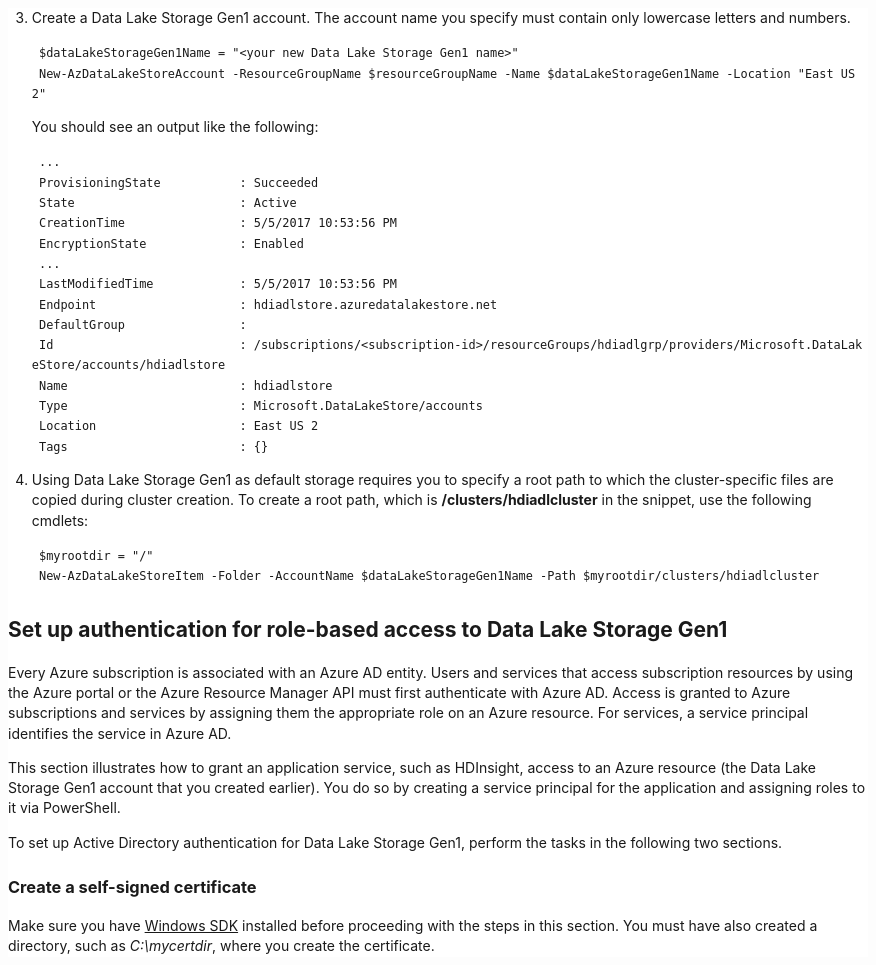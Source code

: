 3. Create a Data Lake Storage Gen1 account. The account name you specify must contain only lowercase letters and numbers.

        $dataLakeStorageGen1Name = "<your new Data Lake Storage Gen1 name>"
        New-AzDataLakeStoreAccount -ResourceGroupName $resourceGroupName -Name $dataLakeStorageGen1Name -Location "East US 2"

	You should see an output like the following:

		...
		ProvisioningState           : Succeeded
		State                       : Active
		CreationTime                : 5/5/2017 10:53:56 PM
		EncryptionState             : Enabled
		...
		LastModifiedTime            : 5/5/2017 10:53:56 PM
		Endpoint                    : hdiadlstore.azuredatalakestore.net
		DefaultGroup                :
		Id                          : /subscriptions/<subscription-id>/resourceGroups/hdiadlgrp/providers/Microsoft.DataLakeStore/accounts/hdiadlstore
		Name                        : hdiadlstore
		Type                        : Microsoft.DataLakeStore/accounts
		Location                    : East US 2
		Tags                        : {}

4. Using Data Lake Storage Gen1 as default storage requires you to specify a root path to which the cluster-specific files are copied during cluster creation. To create a root path, which is **/clusters/hdiadlcluster** in the  snippet, use the following cmdlets:

        $myrootdir = "/"
        New-AzDataLakeStoreItem -Folder -AccountName $dataLakeStorageGen1Name -Path $myrootdir/clusters/hdiadlcluster


## Set up authentication for role-based access to Data Lake Storage Gen1
Every Azure subscription is associated with an Azure AD entity. Users and services that access subscription resources by using the Azure portal or the Azure Resource Manager API must first authenticate with Azure AD. Access is granted to Azure subscriptions and services by assigning them the appropriate role on an Azure resource. For services, a service principal identifies the service in Azure AD.

This section illustrates how to grant an application service, such as HDInsight, access to an Azure resource (the Data Lake Storage Gen1 account that you created earlier). You do so by creating a service principal for the application and assigning roles to it via PowerShell.

To set up Active Directory authentication for Data Lake Storage Gen1, perform the tasks in the following two sections.

### Create a self-signed certificate
Make sure you have [Windows SDK](https://dev.windows.com/en-us/downloads) installed before proceeding with the steps in this section. You must have also created a directory, such as *C:\mycertdir*, where you create the certificate.
